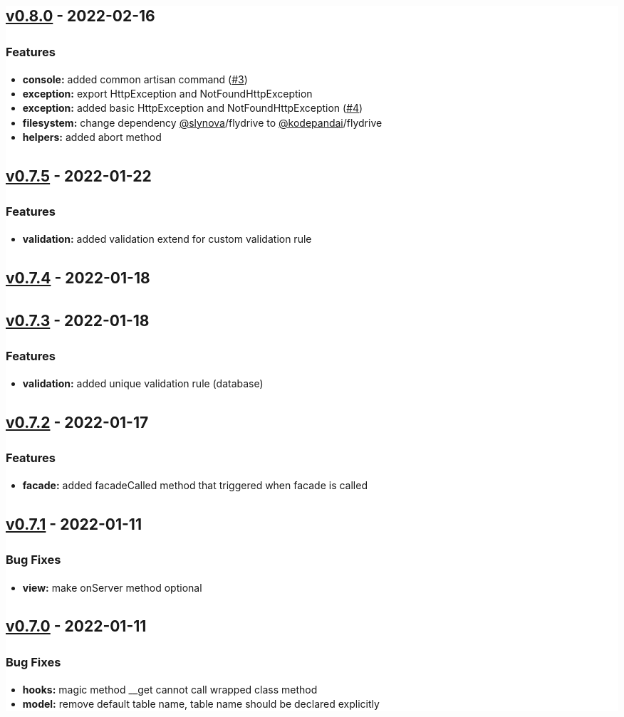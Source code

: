 
<a name="v0.8.0"></a>
## [v0.8.0] - 2022-02-16
### Features
- **console:** added common artisan command ([#3](https://github.com/kodepintar/lunox-framework/issues/3))
- **exception:** export HttpException and NotFoundHttpException
- **exception:** added basic HttpException and NotFoundHttpException ([#4](https://github.com/kodepintar/lunox-framework/issues/4))
- **filesystem:** change dependency [@slynova](https://github.com/slynova)/flydrive to [@kodepandai](https://github.com/kodepandai)/flydrive
- **helpers:** added abort method


<a name="v0.7.5"></a>
## [v0.7.5] - 2022-01-22
### Features
- **validation:** added validation extend for custom validation rule


<a name="v0.7.4"></a>
## [v0.7.4] - 2022-01-18

<a name="v0.7.3"></a>
## [v0.7.3] - 2022-01-18
### Features
- **validation:** added unique validation rule (database)


<a name="v0.7.2"></a>
## [v0.7.2] - 2022-01-17
### Features
- **facade:** added facadeCalled method that triggered when facade is called


<a name="v0.7.1"></a>
## [v0.7.1] - 2022-01-11
### Bug Fixes
- **view:** make onServer method optional


<a name="v0.7.0"></a>
## [v0.7.0] - 2022-01-11
### Bug Fixes
- **hooks:** magic method __get cannot call wrapped class method
- **model:** remove default table name, table name should be declared explicitly


[Unreleased]: https://github.com/kodepintar/lunox-framework/compare/v1.5.0...HEAD
[v1.5.0]: https://github.com/kodepintar/lunox-framework/compare/v1.4.0...v1.5.0
[v1.4.0]: https://github.com/kodepintar/lunox-framework/compare/v1.3.0...v1.4.0
[v1.3.0]: https://github.com/kodepintar/lunox-framework/compare/v1.2.2...v1.3.0
[v1.2.2]: https://github.com/kodepintar/lunox-framework/compare/v1.2.1...v1.2.2
[v1.2.1]: https://github.com/kodepintar/lunox-framework/compare/v1.2.0...v1.2.1
[v1.2.0]: https://github.com/kodepintar/lunox-framework/compare/v1.1.1...v1.2.0
[v1.1.1]: https://github.com/kodepintar/lunox-framework/compare/v1.1.0...v1.1.1
[v1.1.0]: https://github.com/kodepintar/lunox-framework/compare/v1.0.0...v1.1.0
[v1.0.0]: https://github.com/kodepintar/lunox-framework/compare/v0.9.1...v1.0.0
[v0.9.1]: https://github.com/kodepintar/lunox-framework/compare/v0.9.0...v0.9.1
[v0.9.0]: https://github.com/kodepintar/lunox-framework/compare/v0.8.0...v0.9.0
[v0.8.0]: https://github.com/kodepintar/lunox-framework/compare/v0.7.5...v0.8.0
[v0.7.5]: https://github.com/kodepintar/lunox-framework/compare/v0.7.4...v0.7.5
[v0.7.4]: https://github.com/kodepintar/lunox-framework/compare/v0.7.3...v0.7.4
[v0.7.3]: https://github.com/kodepintar/lunox-framework/compare/v0.7.2...v0.7.3
[v0.7.2]: https://github.com/kodepintar/lunox-framework/compare/v0.7.1...v0.7.2
[v0.7.1]: https://github.com/kodepintar/lunox-framework/compare/v0.7.0...v0.7.1
[v0.7.0]: https://github.com/kodepintar/lunox-framework/compare/v0.6.1...v0.7.0
[v0.6.1]: https://github.com/kodepintar/lunox-framework/compare/v0.6.0...v0.6.1
[v0.6.0]: https://github.com/kodepintar/lunox-framework/compare/v0.5.1...v0.6.0
[v0.5.1]: https://github.com/kodepintar/lunox-framework/compare/v0.5.0...v0.5.1
[v0.5.0]: https://github.com/kodepintar/lunox-framework/compare/v0.4.2...v0.5.0
[v0.4.2]: https://github.com/kodepintar/lunox-framework/compare/v0.4.1...v0.4.2
[v0.4.1]: https://github.com/kodepintar/lunox-framework/compare/v0.4.0...v0.4.1
[v0.4.0]: https://github.com/kodepintar/lunox-framework/compare/v0.3.0...v0.4.0
[v0.3.0]: https://github.com/kodepintar/lunox-framework/compare/v0.2.0...v0.3.0
[v0.2.0]: https://github.com/kodepintar/lunox-framework/compare/v0.1.0...v0.2.0
[v0.1.0]: https://github.com/kodepintar/lunox-framework/compare/v0.0.3...v0.1.0
[v0.0.3]: https://github.com/kodepintar/lunox-framework/compare/v0.0.2...v0.0.3
[v0.0.2]: https://github.com/kodepintar/lunox-framework/compare/v0.0.1...v0.0.2